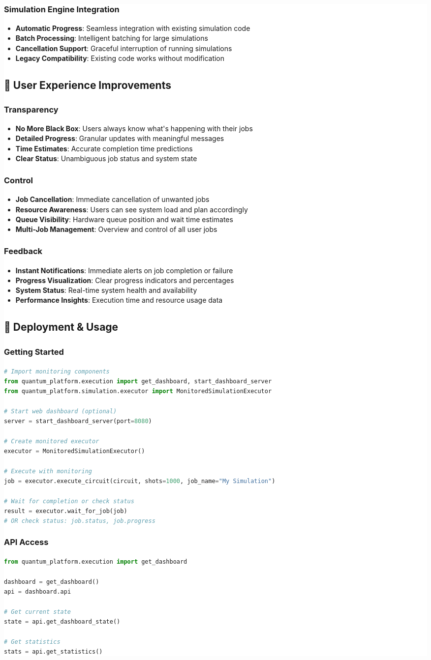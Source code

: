 ### Simulation Engine Integration
- **Automatic Progress**: Seamless integration with existing simulation code
- **Batch Processing**: Intelligent batching for large simulations
- **Cancellation Support**: Graceful interruption of running simulations
- **Legacy Compatibility**: Existing code works without modification

## 🎯 User Experience Improvements

### Transparency
- **No More Black Box**: Users always know what's happening with their jobs
- **Detailed Progress**: Granular updates with meaningful messages
- **Time Estimates**: Accurate completion time predictions
- **Clear Status**: Unambiguous job status and system state

### Control
- **Job Cancellation**: Immediate cancellation of unwanted jobs
- **Resource Awareness**: Users can see system load and plan accordingly
- **Queue Visibility**: Hardware queue position and wait time estimates
- **Multi-Job Management**: Overview and control of all user jobs

### Feedback
- **Instant Notifications**: Immediate alerts on job completion or failure
- **Progress Visualization**: Clear progress indicators and percentages
- **System Status**: Real-time system health and availability
- **Performance Insights**: Execution time and resource usage data

## 🚀 Deployment & Usage

### Getting Started
```python
# Import monitoring components
from quantum_platform.execution import get_dashboard, start_dashboard_server
from quantum_platform.simulation.executor import MonitoredSimulationExecutor

# Start web dashboard (optional)
server = start_dashboard_server(port=8080)

# Create monitored executor
executor = MonitoredSimulationExecutor()

# Execute with monitoring
job = executor.execute_circuit(circuit, shots=1000, job_name="My Simulation")

# Wait for completion or check status
result = executor.wait_for_job(job)
# OR check status: job.status, job.progress
```

### API Access
```python
from quantum_platform.execution import get_dashboard

dashboard = get_dashboard()
api = dashboard.api

# Get current state
state = api.get_dashboard_state()

# Get statistics
stats = api.get_statistics()

```